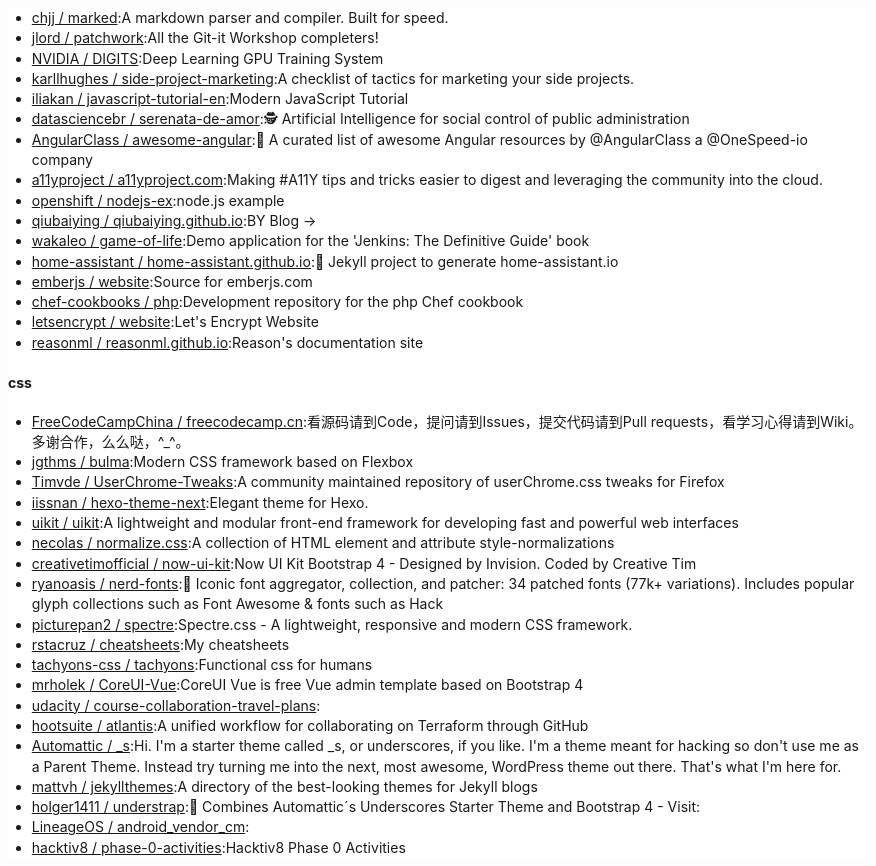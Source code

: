 * [chjj / marked](https://github.com/chjj/marked):A markdown parser and compiler. Built for speed.
* [jlord / patchwork](https://github.com/jlord/patchwork):All the Git-it Workshop completers!
* [NVIDIA / DIGITS](https://github.com/NVIDIA/DIGITS):Deep Learning GPU Training System
* [karllhughes / side-project-marketing](https://github.com/karllhughes/side-project-marketing):A checklist of tactics for marketing your side projects.
* [iliakan / javascript-tutorial-en](https://github.com/iliakan/javascript-tutorial-en):Modern JavaScript Tutorial
* [datasciencebr / serenata-de-amor](https://github.com/datasciencebr/serenata-de-amor):🕵 Artificial Intelligence for social control of public administration
* [AngularClass / awesome-angular](https://github.com/AngularClass/awesome-angular):📄 A curated list of awesome Angular resources by @AngularClass a @OneSpeed-io company
* [a11yproject / a11yproject.com](https://github.com/a11yproject/a11yproject.com):Making #A11Y tips and tricks easier to digest and leveraging the community into the cloud.
* [openshift / nodejs-ex](https://github.com/openshift/nodejs-ex):node.js example
* [qiubaiying / qiubaiying.github.io](https://github.com/qiubaiying/qiubaiying.github.io):BY Blog ->
* [wakaleo / game-of-life](https://github.com/wakaleo/game-of-life):Demo application for the 'Jenkins: The Definitive Guide' book
* [home-assistant / home-assistant.github.io](https://github.com/home-assistant/home-assistant.github.io):📘 Jekyll project to generate home-assistant.io
* [emberjs / website](https://github.com/emberjs/website):Source for emberjs.com
* [chef-cookbooks / php](https://github.com/chef-cookbooks/php):Development repository for the php Chef cookbook
* [letsencrypt / website](https://github.com/letsencrypt/website):Let's Encrypt Website
* [reasonml / reasonml.github.io](https://github.com/reasonml/reasonml.github.io):Reason's documentation site

#### css
* [FreeCodeCampChina / freecodecamp.cn](https://github.com/FreeCodeCampChina/freecodecamp.cn):看源码请到Code，提问请到Issues，提交代码请到Pull requests，看学习心得请到Wiki。多谢合作，么么哒，^_^。
* [jgthms / bulma](https://github.com/jgthms/bulma):Modern CSS framework based on Flexbox
* [Timvde / UserChrome-Tweaks](https://github.com/Timvde/UserChrome-Tweaks):A community maintained repository of userChrome.css tweaks for Firefox
* [iissnan / hexo-theme-next](https://github.com/iissnan/hexo-theme-next):Elegant theme for Hexo.
* [uikit / uikit](https://github.com/uikit/uikit):A lightweight and modular front-end framework for developing fast and powerful web interfaces
* [necolas / normalize.css](https://github.com/necolas/normalize.css):A collection of HTML element and attribute style-normalizations
* [creativetimofficial / now-ui-kit](https://github.com/creativetimofficial/now-ui-kit):Now UI Kit Bootstrap 4 - Designed by Invision. Coded by Creative Tim
* [ryanoasis / nerd-fonts](https://github.com/ryanoasis/nerd-fonts):🔡 Iconic font aggregator, collection, and patcher: 34 patched fonts (77k+ variations). Includes popular glyph collections such as Font Awesome & fonts such as Hack
* [picturepan2 / spectre](https://github.com/picturepan2/spectre):Spectre.css - A lightweight, responsive and modern CSS framework.
* [rstacruz / cheatsheets](https://github.com/rstacruz/cheatsheets):My cheatsheets
* [tachyons-css / tachyons](https://github.com/tachyons-css/tachyons):Functional css for humans
* [mrholek / CoreUI-Vue](https://github.com/mrholek/CoreUI-Vue):CoreUI Vue is free Vue admin template based on Bootstrap 4
* [udacity / course-collaboration-travel-plans](https://github.com/udacity/course-collaboration-travel-plans):
* [hootsuite / atlantis](https://github.com/hootsuite/atlantis):A unified workflow for collaborating on Terraform through GitHub
* [Automattic / _s](https://github.com/Automattic/_s):Hi. I'm a starter theme called _s, or underscores, if you like. I'm a theme meant for hacking so don't use me as a Parent Theme. Instead try turning me into the next, most awesome, WordPress theme out there. That's what I'm here for.
* [mattvh / jekyllthemes](https://github.com/mattvh/jekyllthemes):A directory of the best-looking themes for Jekyll blogs
* [holger1411 / understrap](https://github.com/holger1411/understrap):👫 Combines Automattic´s Underscores Starter Theme and Bootstrap 4 - Visit:
* [LineageOS / android_vendor_cm](https://github.com/LineageOS/android_vendor_cm):
* [hacktiv8 / phase-0-activities](https://github.com/hacktiv8/phase-0-activities):Hacktiv8 Phase 0 Activities